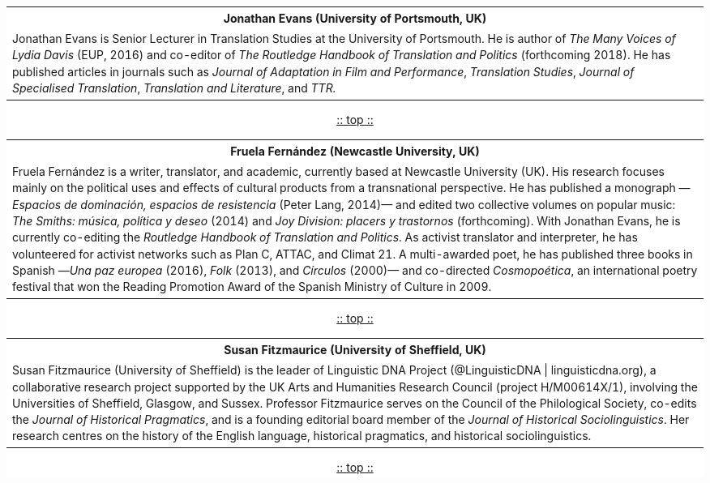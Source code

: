 <table style="width: 100%;">
<tbody>
<tr>
<th id=""><strong id="evans">Jonathan Evans (University of Portsmouth, UK)</strong></th>
</tr>
<tr>
<td>Jonathan Evans is Senior Lecturer in Translation Studies at the University of Portsmouth. He is author of <em>The Many Voices of Lydia Davis</em> (EUP, 2016) and co-editor of <em>The Routledge Handbook of Translation and Politics</em> (forthcoming 2018). He has published articles in journals such as <em>Journal of Adaptation in Film and Performance</em>, <em>Translation Studies</em>, <em>Journal of Specialised Translation</em>, <em>Translation and Literature</em>, and <em>TTR.</em></td>
</tr>
</tbody>
</table>
<p style="text-align: center;"><a href="#top">:: top ::</a></p>

<table style="width: 100%;">
<tbody>
<tr>
<th id="fernandez">Fruela Fernández&nbsp;(Newcastle University, UK)</th>
</tr>
<tr>
<td>Fruela Fernández is a writer, translator, and academic, currently based at Newcastle University (UK). His research focuses mainly on the political uses and effects of cultural products from a transnational perspective. He has published a monograph —<em>Espacios de dominación, espacios de resistencia</em> (Peter Lang, 2014)— and edited two collective volumes on popular music: <em>The Smiths: música, política y deseo</em> (2014) and <em>Joy Division: placers y trastornos</em> (forthcoming). With Jonathan Evans, he is currently co-editing the <em>Routledge Handbook of Translation and Politics</em>. As activist translator and interpreter, he has volunteered for activist networks such as Plan C, ATTAC, and Climat 21. A multi-awarded poet, he has published three books in Spanish —<em>Una paz europea</em> (2016), <em>Folk</em> (2013), and <em>Círculos</em> (2000)— and co-directed <em>Cosmopoética</em>, an international poetry festival that won the Reading Promotion Award of the Spanish Ministry of Culture in 2009.</td>
</tr>
</tbody>
</table>
<p style="text-align: center;"><a href="#top">:: top ::</a></p>

<table style="width: 100%;">
<tbody>
<tr>
<th id="fitzmaurice">Susan Fitzmaurice (University of Sheffield, UK)</th>
</tr>
<tr>
<td>Susan Fitzmaurice (University of Sheffield) is the leader of Linguistic DNA Project (@LinguisticDNA | linguisticdna.org), a collaborative research project supported by the UK Arts and Humanities Research Council (project H/M00614X/1), involving the Universities of Sheffield, Glasgow, and Sussex. Professor Fitzmaurice serves on the Council of the Philological Society, co-edits the <em>Journal of Historical Pragmatics</em>, and is a founding editorial board member of the <em>Journal of Historical Sociolinguistics</em>. Her research centres on the history of the English language, historical pragmatics, and historical sociolinguistics.</td>
</tr>
</tbody>
</table>
<p style="text-align: center;"><a href="#top">:: top ::</a></p>
